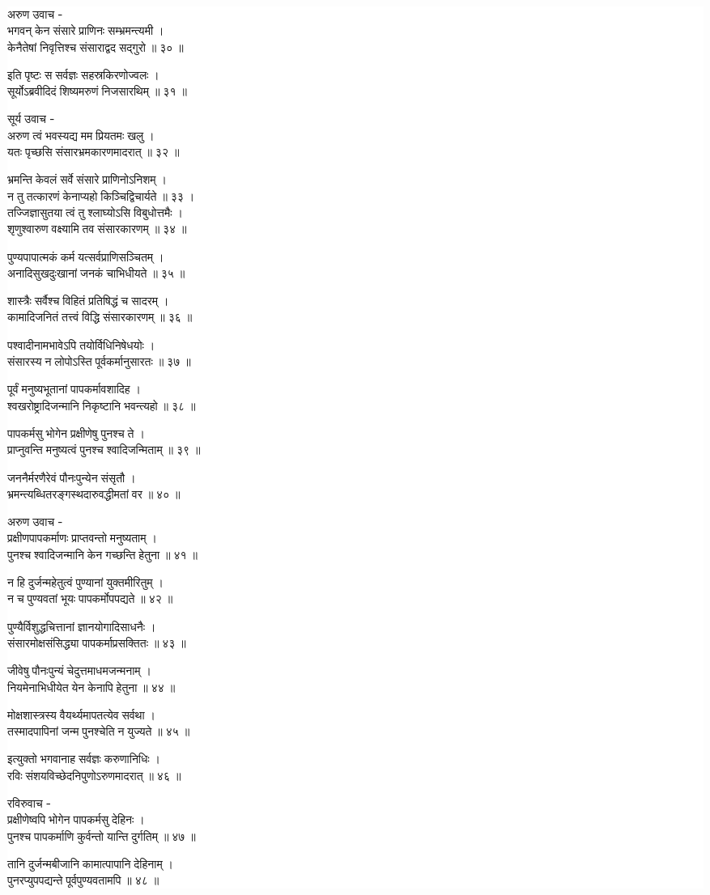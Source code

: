 अरुण उवाच -  
भगवन् केन संसारे प्राणिनः सम्भ्रमन्त्यमी ।  
केनैतेषां निवृत्तिश्च संसाराद्वद सद्गुरो ॥ ३० ॥  
  
इति पृष्टः स सर्वज्ञः सहस्रकिरणोज्वलः ।  
सूर्योऽब्रवीदिदं शिष्यमरुणं निजसारथिम् ॥ ३१ ॥  
  
सूर्य उवाच -  
अरुण त्वं भवस्यद्य मम प्रियतमः खलु ।  
यतः पृच्छसि संसारभ्रमकारणमादरात् ॥ ३२ ॥  
  
भ्रमन्ति केवलं सर्वे संसारे प्राणिनोऽनिशम् ।  
न तु तत्कारणं केनाप्यहो किञ्चिद्विचार्यते ॥ ३३ ।  
तज्जिज्ञासुतया त्वं तु श्लाघ्योऽसि विबुधोत्तमैः ।  
शृणुश्वारुण वक्ष्यामि तव संसारकारणम् ॥ ३४ ॥  
  
पुण्यपापात्मकं कर्म यत्सर्वप्राणिसञ्चितम् ।  
अनादिसुखदुःखानां जनकं चाभिधीयते ॥ ३५ ॥  
  
शास्त्रैः सर्वैश्च विहितं प्रतिषिद्धं च सादरम् ।  
कामादिजनितं तत्त्वं विद्धि संसारकारणम् ॥ ३६ ॥  
  
पश्वादीनामभावेऽपि तयोर्विधिनिषेधयोः ।  
संसारस्य न लोपोऽस्ति पूर्वकर्मानुसारतः ॥ ३७ ॥  
  
पूर्वं मनुष्यभूतानां पापकर्मावशादिह ।  
श्वखरोष्ट्रादिजन्मानि निकृष्टानि भवन्त्यहो ॥ ३८ ॥  
  
पापकर्मसु भोगेन प्रक्षीणेषु पुनश्च ते ।  
प्राप्नुवन्ति मनुष्यत्वं पुनश्च श्वादिजन्मिताम् ॥ ३९ ॥  
  
जननैर्मरणैरेवं पौनःपुन्येन संसृतौ ।  
भ्रमन्त्यब्धितरङ्गस्थदारुवद्धीमतां वर ॥ ४० ॥  
  
अरुण उवाच -  
प्रक्षीणपापकर्माणः प्राप्तवन्तो मनुष्यताम् ।  
पुनश्च श्वादिजन्मानि केन गच्छन्ति हेतुना ॥ ४१ ॥  
  
न हि दुर्जन्महेतुत्वं पुण्यानां युक्तमीरितुम् ।  
न च पुण्यवतां भूयः पापकर्मोपपद्यते ॥ ४२ ॥  
  
पुण्यैर्विशुद्धचित्तानां ज्ञानयोगादिसाधनैः ।  
संसारमोक्षसंसिद्ध्या पापकर्माप्रसक्तितः ॥ ४३ ॥  
  
जीवेषु पौनःपुन्यं चेदुत्तमाधमजन्मनाम् ।  
नियमेनाभिधीयेत येन केनापि हेतुना ॥ ४४ ॥  
  
मोक्षशास्त्रस्य वैयर्थ्यमापतत्येव सर्वथा ।  
तस्मादपापिनां जन्म पुनश्चेति न युज्यते ॥ ४५ ॥  
  
इत्युक्तो भगवानाह सर्वज्ञः करुणानिधिः ।  
रविः संशयविच्छेदनिपुणोऽरुणमादरात् ॥ ४६ ॥  
  
रविरुवाच -  
प्रक्षीणेष्वपि भोगेन पापकर्मसु देहिनः ।  
पुनश्च पापकर्माणि कुर्वन्तो यान्ति दुर्गतिम् ॥ ४७ ॥  
  
तानि दुर्जन्मबीजानि कामात्पापानि देहिनाम् ।  
पुनरप्युपपद्यन्ते पूर्वपुण्यवतामपि ॥ ४८ ॥  
  